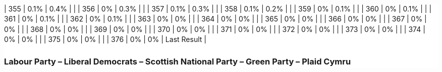 | 355 | 0.1% | 0.4% |  |
| 356 | 0% | 0.3% |  |
| 357 | 0.1% | 0.3% |  |
| 358 | 0.1% | 0.2% |  |
| 359 | 0% | 0.1% |  |
| 360 | 0% | 0.1% |  |
| 361 | 0% | 0.1% |  |
| 362 | 0% | 0.1% |  |
| 363 | 0% | 0% |  |
| 364 | 0% | 0% |  |
| 365 | 0% | 0% |  |
| 366 | 0% | 0% |  |
| 367 | 0% | 0% |  |
| 368 | 0% | 0% |  |
| 369 | 0% | 0% |  |
| 370 | 0% | 0% |  |
| 371 | 0% | 0% |  |
| 372 | 0% | 0% |  |
| 373 | 0% | 0% |  |
| 374 | 0% | 0% |  |
| 375 | 0% | 0% |  |
| 376 | 0% | 0% | Last Result |

### Labour Party – Liberal Democrats – Scottish National Party – Green Party – Plaid Cymru
